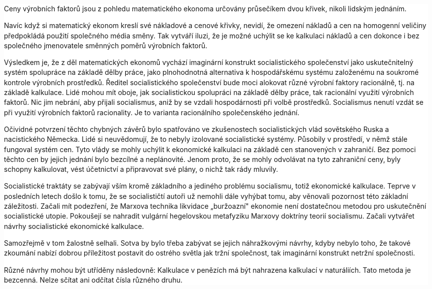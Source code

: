 Ceny výrobních faktorů jsou z pohledu matematického ekonoma určovány průsečíkem dvou křivek, nikoli lidským jednáním.

Navíc když si matematický ekonom kreslí své nákladové a cenové křivky, nevidí, že omezení nákladů a cen na homogenní veličiny předpokládá použití společného média směny. Tak vytváří iluzi, že je možné uchýlit se ke kalkulaci nákladů a cen dokonce i bez společného jmenovatele směnných poměrů výrobních faktorů.

Výsledkem je, že z děl matematických ekonomů vychází imaginární konstrukt socialistického společenství jako uskutečnitelný systém spolupráce na základě dělby práce, jako plnohodnotná alternativa k hospodářskému systému založenému na soukromé kontrole výrobních prostředků. Ředitel socialistického společenství bude moci alokovat různé výrobní faktory racionálně, tj. na základě kalkulace. Lidé mohou mít oboje, jak socialistickou spolupráci na základě dělby práce, tak racionální využití výrobních faktorů. Nic jim nebrání, aby přijali socialismus, aniž by se vzdali hospodárnosti při volbě prostředků. Socialismus nenutí vzdát se při využití výrobních faktorů racionality. Je to varianta racionálního společenského jednání.

Očividné potvrzení těchto chybných závěrů bylo spatřováno ve zkušenostech socialistických vlád sovětského Ruska a nacistického Německa. Lidé si neuvědomují, že to nebyly izolované socialistické systémy. Působily v prostředí, v němž stále fungoval systém cen. Tyto vlády se mohly uchýlit k ekonomické kalkulaci na základě cen stanovených v zahraničí. Bez pomoci těchto cen by jejich jednání bylo bezcílné a neplánovité. Jenom proto, že se mohly odvolávat na tyto zahraniční ceny, byly schopny kalkulovat, vést účetnictví a připravovat své plány, o nichž tak rády mluvily.

Socialistické traktáty se zabývají vším kromě základního a jediného problému socialismu, totiž ekonomické kalkulace. Teprve v posledních letech došlo k tomu, že se socialističtí autoři už nemohli dále vyhýbat tomu, aby věnovali pozornost této základní záležitosti. Začali mít podezření, že Marxova technika likvidace „buržoazní" ekonomie není dostatečnou metodou pro uskutečnění socialistické utopie. Pokoušejí se nahradit vulgární hegelovskou metafyziku Marxovy doktríny teorií socialismu. Začali vytvářet návrhy socialistické ekonomické kalkulace.

Samozřejmě v tom žalostně selhali. Sotva by bylo třeba zabývat se jejich náhražkovými návrhy, kdyby nebylo toho, že takové zkoumání nabízí dobrou příležitost postavit do ostrého světla jak tržní společnost, tak imaginární konstrukt netržní společnosti.

Různé návrhy mohou být utříděny následovně: Kalkulace v penězích má být nahrazena kalkulací v naturáliích. Tato metoda je bezcenná. Nelze sčítat ani odčítat čísla různého druhu.

